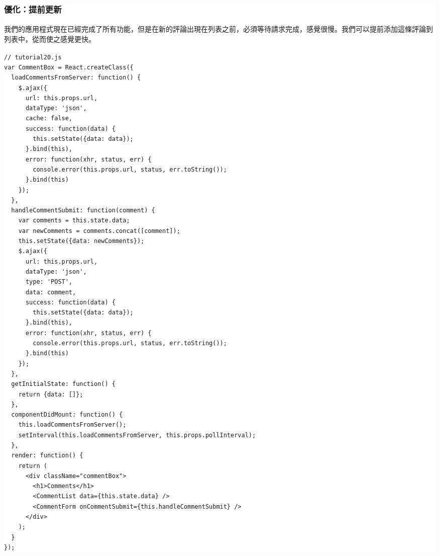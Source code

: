 ### 優化：提前更新
我們的應用程式現在已經完成了所有功能，但是在新的評論出現在列表之前，必須等待請求完成，感覺很慢。我們可以提前添加這條評論到列表中，從而使之感覺更快。

	// tutorial20.js
	var CommentBox = React.createClass({
	  loadCommentsFromServer: function() {
	    $.ajax({
	      url: this.props.url,
	      dataType: 'json',
	      cache: false,
	      success: function(data) {
	        this.setState({data: data});
	      }.bind(this),
	      error: function(xhr, status, err) {
	        console.error(this.props.url, status, err.toString());
	      }.bind(this)
	    });
	  },
	  handleCommentSubmit: function(comment) {
	    var comments = this.state.data;
	    var newComments = comments.concat([comment]);
	    this.setState({data: newComments});
	    $.ajax({
	      url: this.props.url,
	      dataType: 'json',
	      type: 'POST',
	      data: comment,
	      success: function(data) {
	        this.setState({data: data});
	      }.bind(this),
	      error: function(xhr, status, err) {
	        console.error(this.props.url, status, err.toString());
	      }.bind(this)
	    });
	  },
	  getInitialState: function() {
	    return {data: []};
	  },
	  componentDidMount: function() {
	    this.loadCommentsFromServer();
	    setInterval(this.loadCommentsFromServer, this.props.pollInterval);
	  },
	  render: function() {
	    return (
	      <div className="commentBox">
	        <h1>Comments</h1>
	        <CommentList data={this.state.data} />
	        <CommentForm onCommentSubmit={this.handleCommentSubmit} />
	      </div>
	    );
	  }
	});
